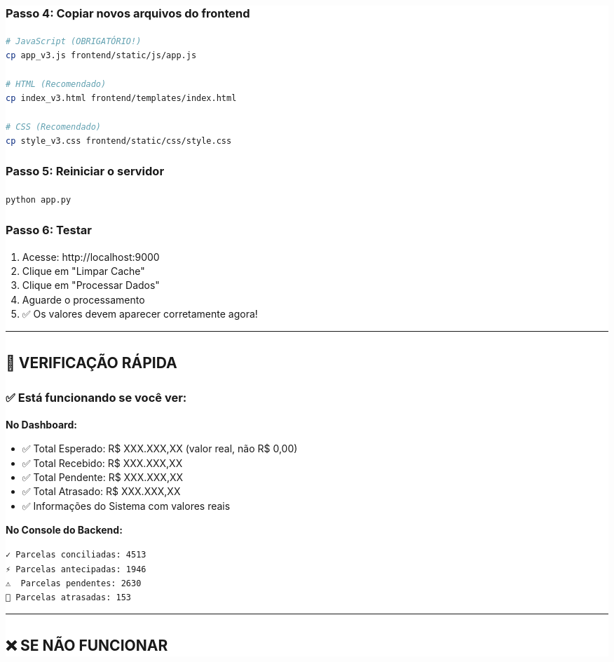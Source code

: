 ### Passo 4: Copiar novos arquivos do frontend

```bash
# JavaScript (OBRIGATÓRIO!)
cp app_v3.js frontend/static/js/app.js

# HTML (Recomendado)
cp index_v3.html frontend/templates/index.html

# CSS (Recomendado)
cp style_v3.css frontend/static/css/style.css
```

### Passo 5: Reiniciar o servidor

```bash
python app.py
```

### Passo 6: Testar

1. Acesse: http://localhost:9000
2. Clique em "Limpar Cache"
3. Clique em "Processar Dados"
4. Aguarde o processamento
5. ✅ Os valores devem aparecer corretamente agora!

---

## 🎯 VERIFICAÇÃO RÁPIDA

### ✅ Está funcionando se você ver:

**No Dashboard:**

- ✅ Total Esperado: R$ XXX.XXX,XX (valor real, não R$ 0,00)
- ✅ Total Recebido: R$ XXX.XXX,XX
- ✅ Total Pendente: R$ XXX.XXX,XX
- ✅ Total Atrasado: R$ XXX.XXX,XX
- ✅ Informações do Sistema com valores reais

**No Console do Backend:**

```
✓ Parcelas conciliadas: 4513
⚡ Parcelas antecipadas: 1946
⚠️  Parcelas pendentes: 2630
🔴 Parcelas atrasadas: 153
```

---

## ❌ SE NÃO FUNCIONAR

